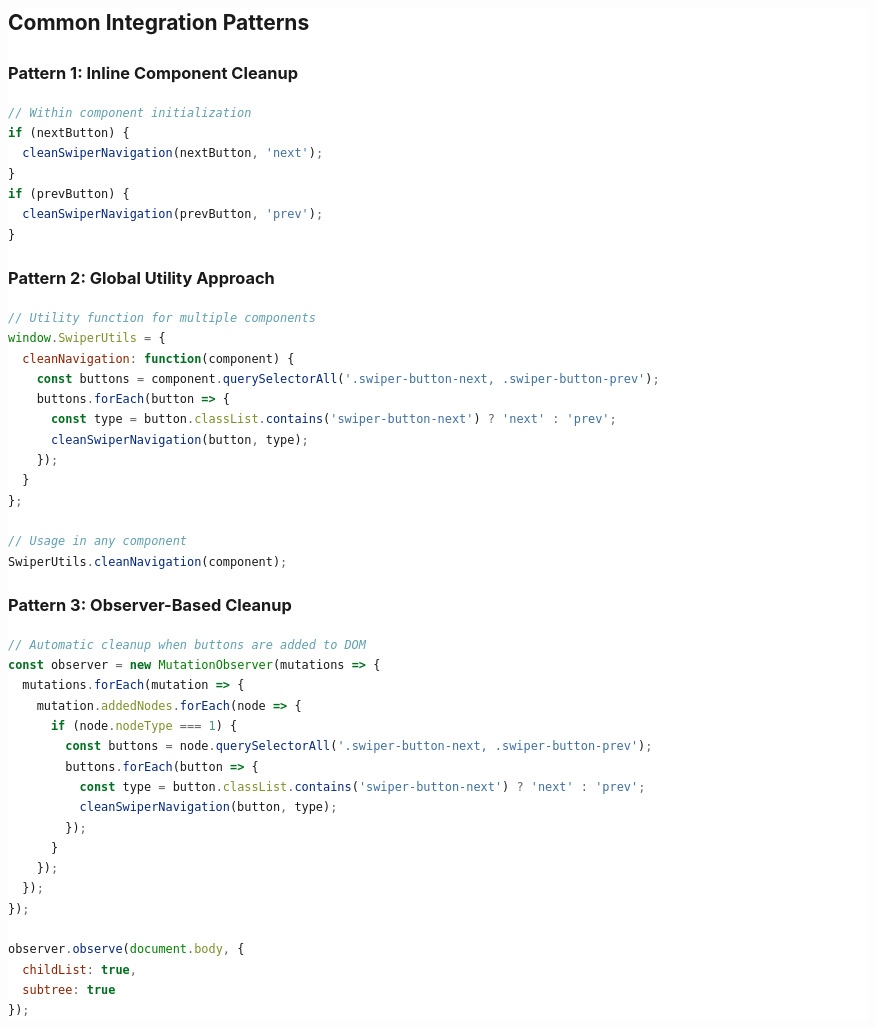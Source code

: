 ## Common Integration Patterns

### Pattern 1: Inline Component Cleanup
```javascript
// Within component initialization
if (nextButton) {
  cleanSwiperNavigation(nextButton, 'next');
}
if (prevButton) {
  cleanSwiperNavigation(prevButton, 'prev');
}
```

### Pattern 2: Global Utility Approach
```javascript
// Utility function for multiple components
window.SwiperUtils = {
  cleanNavigation: function(component) {
    const buttons = component.querySelectorAll('.swiper-button-next, .swiper-button-prev');
    buttons.forEach(button => {
      const type = button.classList.contains('swiper-button-next') ? 'next' : 'prev';
      cleanSwiperNavigation(button, type);
    });
  }
};

// Usage in any component
SwiperUtils.cleanNavigation(component);
```

### Pattern 3: Observer-Based Cleanup
```javascript
// Automatic cleanup when buttons are added to DOM
const observer = new MutationObserver(mutations => {
  mutations.forEach(mutation => {
    mutation.addedNodes.forEach(node => {
      if (node.nodeType === 1) {
        const buttons = node.querySelectorAll('.swiper-button-next, .swiper-button-prev');
        buttons.forEach(button => {
          const type = button.classList.contains('swiper-button-next') ? 'next' : 'prev';
          cleanSwiperNavigation(button, type);
        });
      }
    });
  });
});

observer.observe(document.body, {
  childList: true,
  subtree: true
});
```
